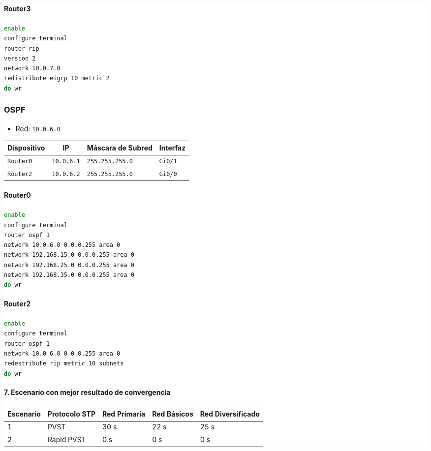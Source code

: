 #### Router3
```sh
enable
configure terminal
router rip
version 2
network 10.0.7.0
redistribute eigrp 10 metric 2
do wr
```

### OSPF
* Red: `10.0.6.0`

|Dispositivo|IP|Máscara de Subred|Interfaz|
|-|-|-|-|
|`Router0`|`10.0.6.1`|`255.255.255.0`|`Gi0/1`|
|`Router2`|`10.0.6.2`|`255.255.255.0`|`Gi0/0`|


#### Router0
```sh
enable
configure terminal
router ospf 1
network 10.0.6.0 0.0.0.255 area 0
network 192.168.15.0 0.0.0.255 area 0
network 192.168.25.0 0.0.0.255 area 0
network 192.168.35.0 0.0.0.255 area 0
do wr
```

#### Router2
```sh
enable
configure terminal
router ospf 1
network 10.0.6.0 0.0.0.255 area 0
redestribute rip metric 10 subnets
do wr
```

#### 7. Escenario con mejor resultado de convergencia

|Escenario|Protocolo STP|Red Primaria|Red Básicos|Red Diversificado|
|-|-|-|-|-|
|1|PVST|30 s|22 s|25 s|
|2|Rapid PVST|0 s|0 s|0 s|
